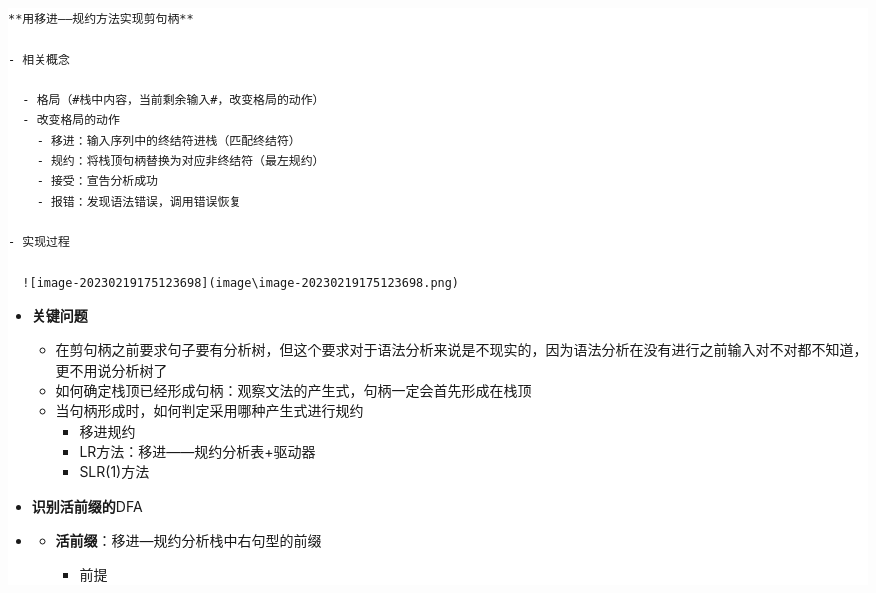     

    **用移进——规约方法实现剪句柄**

    - 相关概念

      - 格局（#栈中内容，当前剩余输入#，改变格局的动作）
      - 改变格局的动作
        - 移进：输入序列中的终结符进栈（匹配终结符）
        - 规约：将栈顶句柄替换为对应非终结符（最左规约）
        - 接受：宣告分析成功
        - 报错：发现语法错误，调用错误恢复

    - 实现过程

      ![image-20230219175123698](image\image-20230219175123698.png)

      

      

  - **关键问题**

    - 在剪句柄之前要求句子要有分析树，但这个要求对于语法分析来说是不现实的，因为语法分析在没有进行之前输入对不对都不知道，更不用说分析树了
    - 如何确定栈顶已经形成句柄：观察文法的产生式，句柄一定会首先形成在栈顶
    - 当句柄形成时，如何判定采用哪种产生式进行规约
      - 移进规约
      - LR方法：移进——规约分析表+驱动器
      - SLR(1)方法

- **识别活前缀的**DFA

- - **活前缀**：移进—规约分析栈中右句型的前缀

    - 前提
